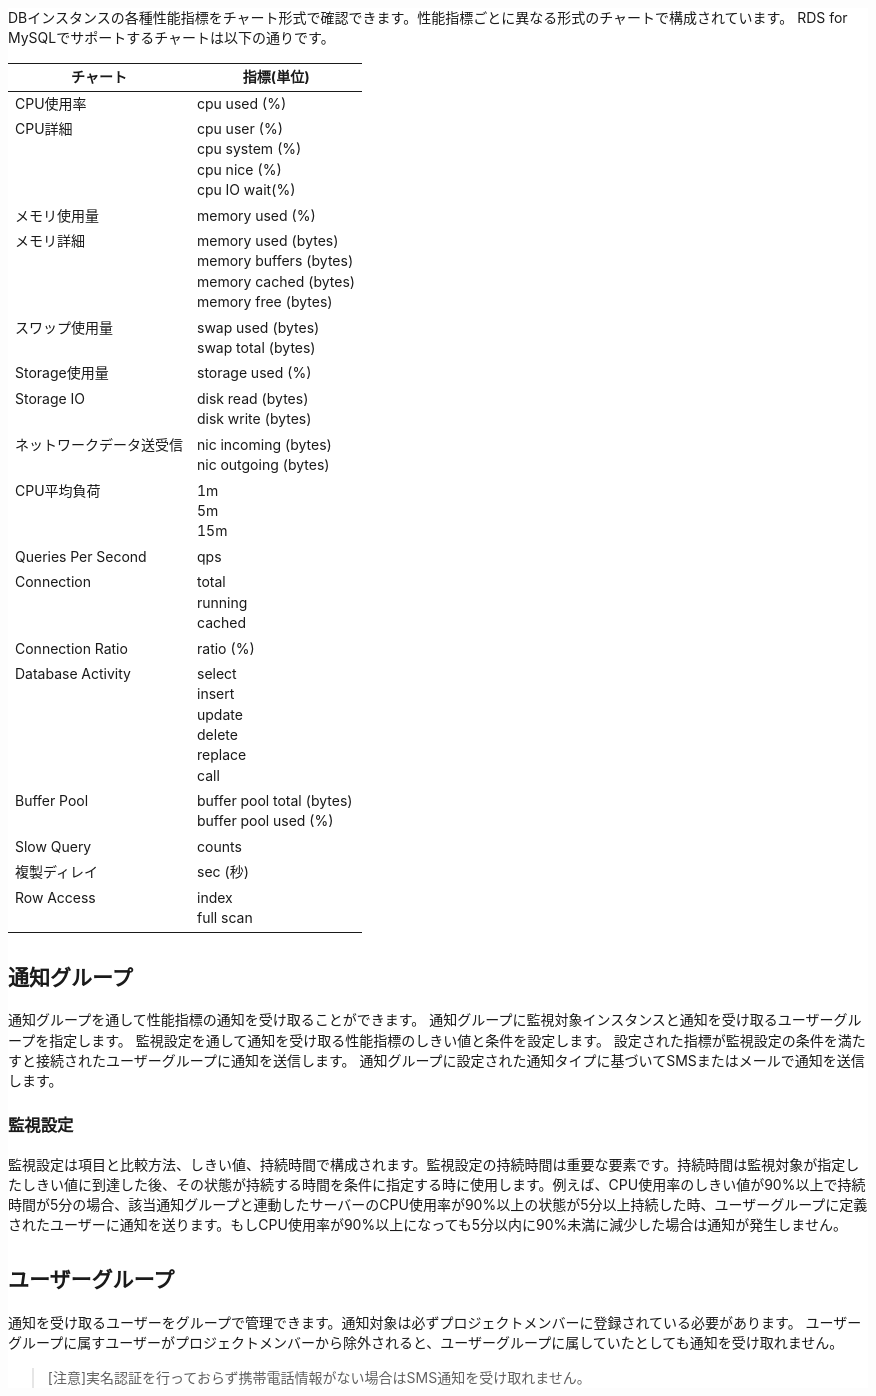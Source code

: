 DBインスタンスの各種性能指標をチャート形式で確認できます。性能指標ごとに異なる形式のチャートで構成されています。
RDS for MySQLでサポートするチャートは以下の通りです。

| チャート               | 指標(単位)                                                                                           |
|--------------------|--------------------------------------------------------------------------------------------------|
| CPU使用率             | cpu used (%)                                                                                     |
| CPU詳細              | cpu user (%)<br> cpu system (%)<br>cpu nice (%)<br>cpu IO wait(%)                                |
| メモリ使用量             | memory used (%)                                                                                  |
| メモリ詳細              | memory used (bytes)<br> memory buffers (bytes)<br> memory cached (bytes)<br> memory free (bytes) |
| スワップ使用量            | swap used (bytes)<br> swap total (bytes)                                                         |
| Storage使用量         | storage used (%)                                                                                 |
| Storage IO         | disk read (bytes)<br> disk write (bytes)                                                         |
| ネットワークデータ送受信       | nic incoming (bytes)<br> nic outgoing (bytes)                                                    |
| CPU平均負荷            | 1m<br> 5m<br> 15m                                                                                |
| Queries Per Second | qps                                                                                              |
| Connection         | total<br> running<br> cached                                                                     |
| Connection Ratio   | ratio (%)                                                                                        |
| Database Activity  | select<br> insert<br> update<br> delete<br> replace<br> call<br>                                 |
| Buffer Pool        | buffer pool total (bytes)<br> buffer pool used (%)                                               |
| Slow Query         | counts                                                                                           |
| 複製ディレイ             | sec (秒)                                                                                          |
| Row Access         | index<br> full scan                                                                              |

## 通知グループ

通知グループを通して性能指標の通知を受け取ることができます。
通知グループに監視対象インスタンスと通知を受け取るユーザーグループを指定します。
監視設定を通して通知を受け取る性能指標のしきい値と条件を設定します。
設定された指標が監視設定の条件を満たすと接続されたユーザーグループに通知を送信します。
通知グループに設定された通知タイプに基づいてSMSまたはメールで通知を送信します。

### 監視設定

監視設定は項目と比較方法、しきい値、持続時間で構成されます。監視設定の持続時間は重要な要素です。持続時間は監視対象が指定したしきい値に到達した後、その状態が持続する時間を条件に指定する時に使用します。例えば、CPU使用率のしきい値が90%以上で持続時間が5分の場合、該当通知グループと連動したサーバーのCPU使用率が90%以上の状態が5分以上持続した時、ユーザーグループに定義されたユーザーに通知を送ります。もしCPU使用率が90%以上になっても5分以内に90%未満に減少した場合は通知が発生しません。

## ユーザーグループ

通知を受け取るユーザーをグループで管理できます。通知対象は必ずプロジェクトメンバーに登録されている必要があります。
ユーザーグループに属すユーザーがプロジェクトメンバーから除外されると、ユーザーグループに属していたとしても通知を受け取れません。

> [注意]実名認証を行っておらず携帯電話情報がない場合はSMS通知を受け取れません。
